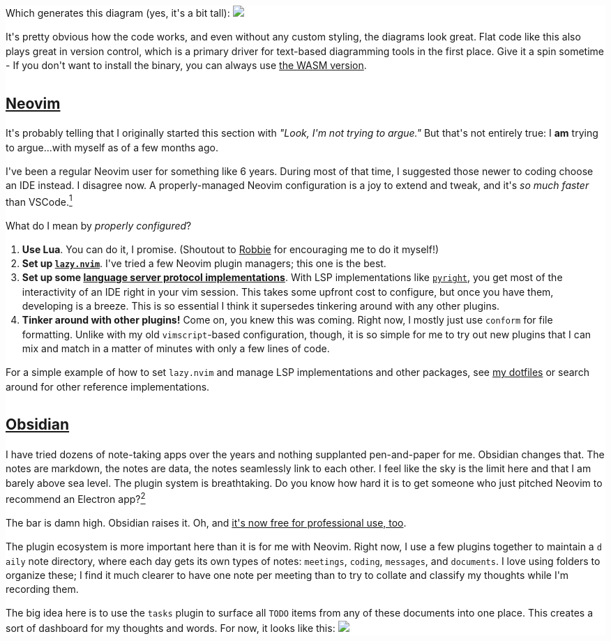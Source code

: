 Which generates this diagram (yes, it's a bit tall): <img src="/post/devtools_2025/sip.png" style="max-height:900px">

It's pretty obvious how the code works, and even without any custom styling, the diagrams look great. Flat code like this also plays great in version control, which is a primary driver for text-based diagramming tools in the first place. Give it a spin sometime - If you don't want to install the binary, you can always use [the WASM version](https://play.d2lang.com/).

## [Neovim](https://neovim.io/)

It's probably telling that I originally started this section with _"Look, I'm not trying to argue."_ But that's not entirely true: I **am** trying to argue...with myself as of a few months ago.

I've been a regular Neovim user for something like 6 years. During most of that time, I suggested those newer to coding choose an IDE instead. I disagree now. A properly-managed Neovim configuration is a joy to extend and tweak, and it's _so much faster_ than VSCode.<a href="#f1" id="ref1"><sup>1</sup></a></p>

What do I mean by _properly configured_?

1. **Use Lua**. You can do it, I promise. (Shoutout to [Robbie](https://alanza.xyz) for encouraging me to do it myself!)
1. **Set up [`lazy.nvim`](https://lazy.folke.io/)**. I've tried a few Neovim plugin managers; this one is the best.
1. **Set up some [language server protocol implementations](https://microsoft.github.io/language-server-protocol/)**. With LSP implementations like [`pyright`](https://github.com/microsoft/pyright), you get most of the interactivity of an IDE right in your vim session. This takes some upfront cost to configure, but once you have them, developing is a breeze. This is so essential I think it supersedes tinkering around with any other plugins.
1. **Tinker around with other plugins!** Come on, you knew this was coming. Right now, I mostly just use `conform` for file formatting. Unlike with my old `vimscript`-based configuration, though, it is so simple for me to try out new plugins that I can mix and match in a matter of minutes with only a few lines of code.

For a simple example of how to set `lazy.nvim` and manage LSP implementations and other packages, see [my dotfiles](https://github.com/zachlipp/dotfiles/tree/main/neovim/.config/nvim) or search around for other reference implementations.

## [Obsidian](https://obsidian.md/)

I have tried dozens of note-taking apps over the years and nothing supplanted pen-and-paper for me. Obsidian changes that. The notes are markdown, the notes are data, the notes seamlessly link to each other. I feel like the sky is the limit here and that I am barely above sea level. The plugin system is breathtaking. Do you know how hard it is to get someone who just pitched Neovim to recommend an Electron app?<a href="#f2" id="ref2"><sup>2</sup></a></p> The bar is damn high. Obsidian raises it. Oh, and [it's now free for professional use, too](https://obsidian.md/blog/free-for-work/).

The plugin ecosystem is more important here than it is for me with Neovim. Right now, I use a few plugins together to maintain a `daily` note directory, where each day gets its own types of notes: `meetings`, `coding`, `messages`, and `documents`. I love using folders to organize these; I find it much clearer to have one note per meeting than to try to collate and classify my thoughts while I'm recording them.

The big idea here is to use the `tasks` plugin to surface all `TODO` items from any of these documents into one place. This creates a sort of dashboard for my thoughts and words. For now, it looks like this: ![](/post/devtools_2025/vault.png)
